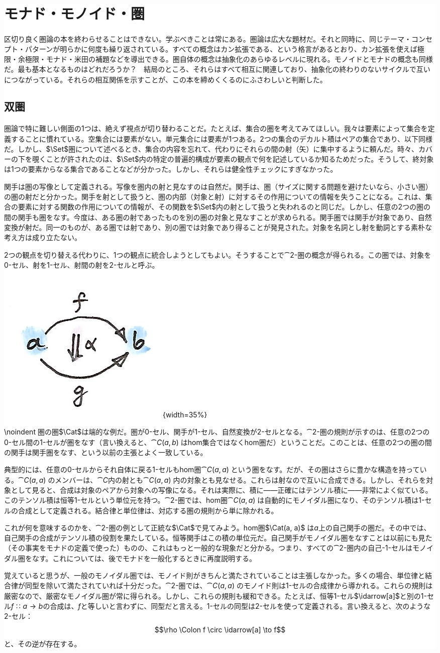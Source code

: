 # モナド・モノイド・圏

区切り良く圏論の本を終わらせることはできない。学ぶべきことは常にある。圏論は広大な題材だ。それと同時に、同じテーマ・コンセプト・パターンが明らかに何度も繰り返されている。すべての概念はカン拡張である、という格言があるとおり、カン拡張を使えば極限・余極限・モナド・米田の補題などを導出できる。圏自体の概念は抽象化のあらゆるレベルに現れる。モノイドとモナドの概念も同様だ。最も基本となるものはどれだろうか？　結局のところ、それらはすべて相互に関連しており、抽象化の終わりのないサイクルで互いにつながっている。それらの相互関係を示すことが、この本を締めくくるのにふさわしいと判断した。

## 双圏

圏論で特に難しい側面の1つは、絶えず視点が切り替わることだ。たとえば、集合の圏を考えてみてほしい。我々は要素によって集合を定義することに慣れている。空集合には要素がない。単元集合には要素が1つある。2つの集合のデカルト積はペアの集合であり、以下同様だ。しかし、$\Set$圏について述べるとき、集合の内容を忘れて、代わりにそれらの間の射（矢）に集中するように頼んだ。時々、カバーの下を覗くことが許されたのは、$\Set$内の特定の普遍的構成が要素の観点で何を記述しているか知るためだった。そうして、終対象は1つの要素からなる集合であることなどが分かった。しかし、それらは健全性チェックにすぎなかった。

関手は圏の写像として定義される。写像を圏内の射と見なすのは自然だ。関手は、圏（サイズに関する問題を避けたいなら、小さい圏）の圏の射だと分かった。関手を射として扱うと、圏の内部（対象と射）に対するその作用についての情報を失うことになる。これは、集合の要素に対する関数の作用についての情報が、その関数を$\Set$内の射として扱うと失われるのと同じだ。しかし、任意の2つの圏の間の関手も圏をなす。今度は、ある圏の射であったものを別の圏の対象と見なすことが求められる。関手圏では関手が対象であり、自然変換が射だ。同一のものが、ある圏では射であり、別の圏では対象であり得ることが発見された。対象を名詞とし射を動詞とする素朴な考え方は成り立たない。

2つの観点を切り替える代わりに、1つの観点に統合しようとしてもよい。そうすることで$\cat{2}$-圏の概念が得られる。この圏では、対象を$0$-セル、射を$1$-セル、射間の射を$2$-セルと呼ぶ。

![$0$-セル$a, b$、$1$-セル$f, g$、および$2$-セル$\alpha$。](images/twocat.png "$0$-セル$a, b$、$1$-セル$f, g$、および$2$-セル$\alpha$。"){width=35%}

\noindent
圏の圏$\Cat$は端的な例だ。圏が$0$-セル、関手が$1$-セル、自然変換が$2$-セルとなる。$\cat{2}$-圏の規則が示すのは、任意の2つの$0$-セル間の$1$-セルが圏をなす（言い換えると、$\cat{C}(a, b)$ はhom集合ではなくhom圏だ）ということだ。このことは、任意の2つの圏の間の関手は関手圏をなす、という以前の主張とよく一致している。

典型的には、任意の$0$-セルからそれ自体に戻る$1$-セルもhom圏$\cat{C}(a, a)$ という圏をなす。だが、その圏はさらに豊かな構造を持っている。$\cat{C}(a, a)$ のメンバーは、$\cat{C}$内の射とも$\cat{C}(a, a)$ 内の対象とも見なせる。これらは射なので互いに合成できる。しかし、それらを対象として見ると、合成は対象のペアから対象への写像になる。それは実際に、積に――正確にはテンソル積に――非常によく似ている。このテンソル積は恒等$1$-セルという単位元を持つ。$\cat{2}$-圏では、hom圏$\cat{C}(a, a)$ は自動的にモノイダル圏になり、そのテンソル積は$1$-セルの合成として定義される。結合律と単位律は、対応する圏の規則から単に除かれる。

これが何を意味するのかを、$\cat{2}$-圏の例として正統な$\Cat$で見てみよう。hom圏$\Cat(a, a)$ は$a$上の自己関手の圏だ。その中では、自己関手の合成がテンソル積の役割を果たしている。恒等関手はこの積の単位元だ。自己関手がモノイダル圏をなすことは以前にも見た（その事実をモナドの定義で使った）ものの、これはもっと一般的な現象だと分かる。つまり、すべての$\cat{2}$-圏内の自己-$1$-セルはモノイダル圏をなす。これについては、後でモナドを一般化するときに再度説明する。

覚えていると思うが、一般のモノイダル圏では、モノイド則がきちんと満たされていることは主張しなかった。多くの場合、単位律と結合律が同型を除いて満たされていれば十分だった。$\cat{2}$-圏では、$\cat{C}(a, a)$ のモノイド則は$1$-セルの合成律から導かれる。これらの規則は厳密なので、厳密なモノイダル圏が常に得られる。しかし、これらの規則も緩和できる。たとえば、恒等$1$-セル$\idarrow[a]$と別の$1$-セル$f \Colon a \to b$の合成は、$f$と等しいと言わずに、同型だと言える。$1$-セルの同型は$2$-セルを使って定義される。言い換えると、次のような$2$-セル：
$$\rho \Colon f \circ \idarrow[a] \to f$$
と、その逆が存在する。

